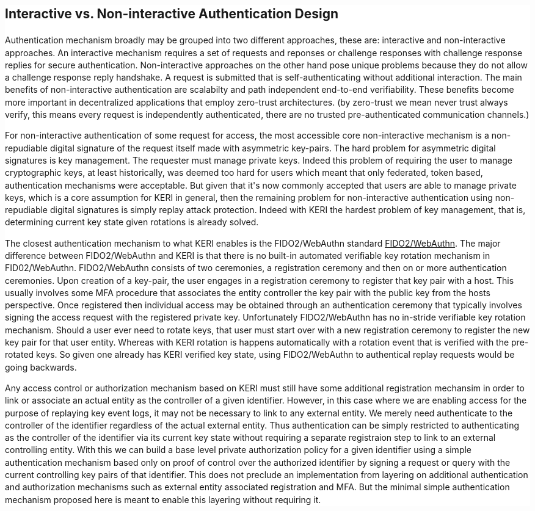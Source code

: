 ## Interactive vs. Non-interactive Authentication Design

Authentication mechanism broadly may be grouped into two different approaches, these are: interactive and non-interactive approaches. An interactive mechanism requires a set of requests and reponses or challenge responses with challenge response replies for secure authentication. Non-interactive approaches on the other hand pose unique problems because they do not allow a challenge response reply handshake. A request is submitted that is self-authenticating without additional interaction.  The main benefits of non-interactive authentication are scalabilty and path independent end-to-end verifiability. These benefits become more important in decentralized applications that employ zero-trust architectures. (by zero-trust we mean never trust always verify, this means every request is independently authenticated, there are no trusted pre-authenticated communication channels.)

For non-interactive authentication of some request for access, the most accessible core non-interactive mechanism is a non-repudiable digital signature of the request itself made with asymmetric key-pairs. The hard problem for asymmetric digital signatures is key management. The requester must manage private keys. Indeed this problem of requiring the user to manage cryptographic keys, at least historically, was deemed too hard for users which meant that only federated, token based, authentication mechanisms were acceptable. But given that it's now commonly accepted that users are able to manage private keys, which is a core assumption for KERI in general, then the remaining problem for non-interactive authentication using non-repudiable digital signatures is simply replay attack protection. Indeed with KERI the hardest problem of key management, that is, determining current key state given rotations is already solved. 

The closest authentication mechanism to what KERI enables is the FIDO2/WebAuthn standard [FIDO2/WebAuthn](https://developers.yubico.com/WebAuthn/WebAuthn_Developer_Guide/Overview.html). The major difference between FIDO2/WebAuthn and KERI is that there is no built-in automated verifiable key rotation mechanism in FID02/WebAuthn. FIDO2/WebAuthn consists of two ceremonies, a registration ceremony and then on or more authentication ceremonies. Upon creation of a key-pair, the user engages in a registration ceremony to register that key pair with a host. This usually involves some MFA procedure that associates the entity controller the key pair with the public key from the hosts perspective. Once registered then individual access may be obtained through an authentication ceremony that typically involves signing the access request with the registered private key.  Unfortunately FIDO2/WebAuthn has no in-stride verifiable key rotation mechanism. Should a user ever need to rotate keys, that user must start over with a new registration ceremony to register the new key pair for that user entity. Whereas with KERI rotation is happens automatically with a rotation event that is verified with the pre-rotated keys.
So given one already has KERI verified key state, using FIDO2/WebAuthn to authentical replay requests would be going backwards.

Any access control or authorization mechanism based on KERI must still have some additional registration mechansim in order to link  or associate an actual entity as the controller of a given identifier. However, in this case where we are enabling access for the purpose of replaying key event logs, it may not be necessary to link to any external entity. We merely  need authenticate to the controller of the identifier regardless of the actual external entity. Thus authentication can be simply restricted to authenticating as the controller of the identifier via its current key state without requiring a separate registraion step to link to an external controlling entity. With this we can build a base level private authorization policy for a given identifier using a simple authentication mechanism based only on proof of control over the authorized identifier by signing a request or query with the current controlling key pairs of that identifier. This does not preclude an implementation from layering on additional authentication and authorization mechanisms such as external entity associated registration and MFA. But the minimal simple authentication mechanism proposed here is meant to enable this layering without requiring it. 
